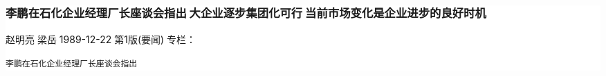

### 李鹏在石化企业经理厂长座谈会指出  大企业逐步集团化可行  当前市场变化是企业进步的良好时机
赵明亮  梁岳
1989-12-22
第1版(要闻)
专栏：

    李鹏在石化企业经理厂长座谈会指出

